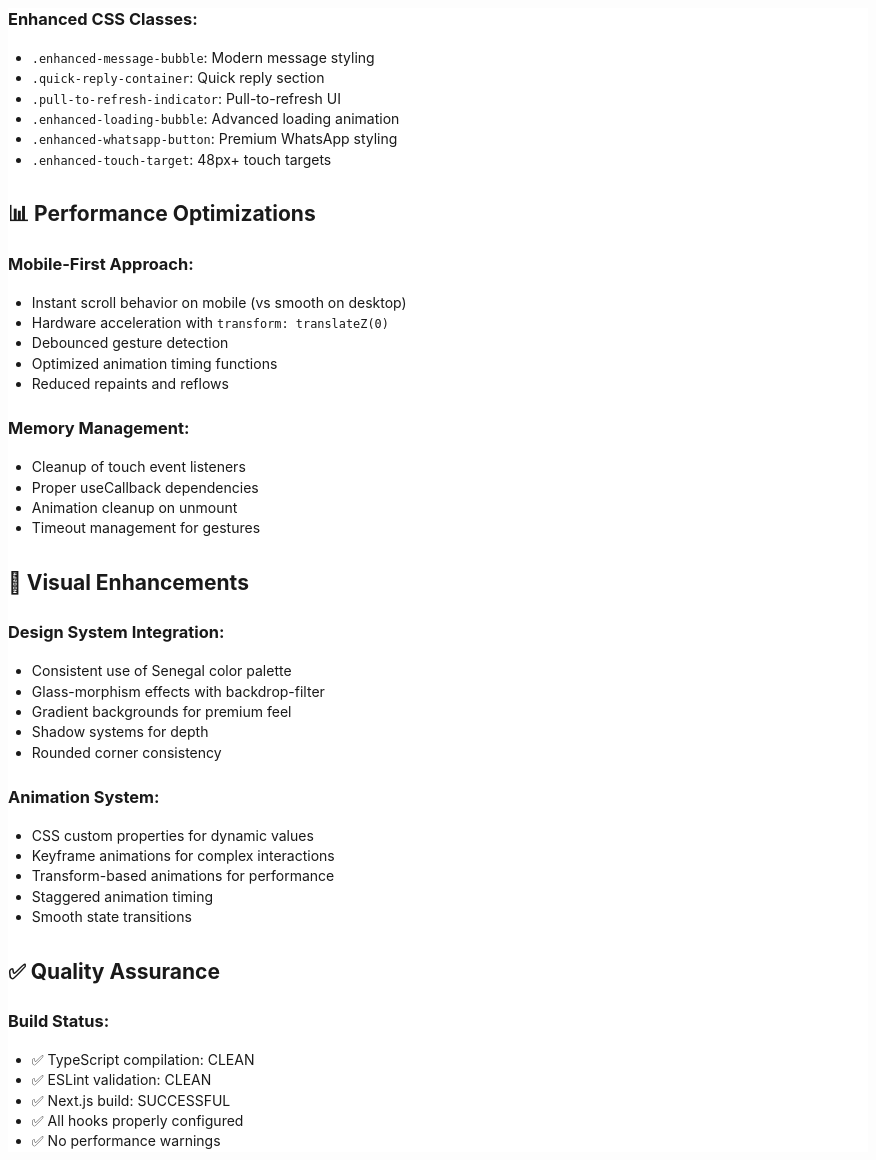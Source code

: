 ### **Enhanced CSS Classes:**
- `.enhanced-message-bubble`: Modern message styling
- `.quick-reply-container`: Quick reply section
- `.pull-to-refresh-indicator`: Pull-to-refresh UI
- `.enhanced-loading-bubble`: Advanced loading animation
- `.enhanced-whatsapp-button`: Premium WhatsApp styling
- `.enhanced-touch-target`: 48px+ touch targets

## 📊 Performance Optimizations

### **Mobile-First Approach:**
- Instant scroll behavior on mobile (vs smooth on desktop)
- Hardware acceleration with `transform: translateZ(0)`
- Debounced gesture detection
- Optimized animation timing functions
- Reduced repaints and reflows

### **Memory Management:**
- Cleanup of touch event listeners
- Proper useCallback dependencies
- Animation cleanup on unmount
- Timeout management for gestures

## 🎨 Visual Enhancements

### **Design System Integration:**
- Consistent use of Senegal color palette
- Glass-morphism effects with backdrop-filter
- Gradient backgrounds for premium feel
- Shadow systems for depth
- Rounded corner consistency

### **Animation System:**
- CSS custom properties for dynamic values
- Keyframe animations for complex interactions
- Transform-based animations for performance
- Staggered animation timing
- Smooth state transitions

## ✅ Quality Assurance

### **Build Status:**
- ✅ TypeScript compilation: CLEAN
- ✅ ESLint validation: CLEAN
- ✅ Next.js build: SUCCESSFUL
- ✅ All hooks properly configured
- ✅ No performance warnings
